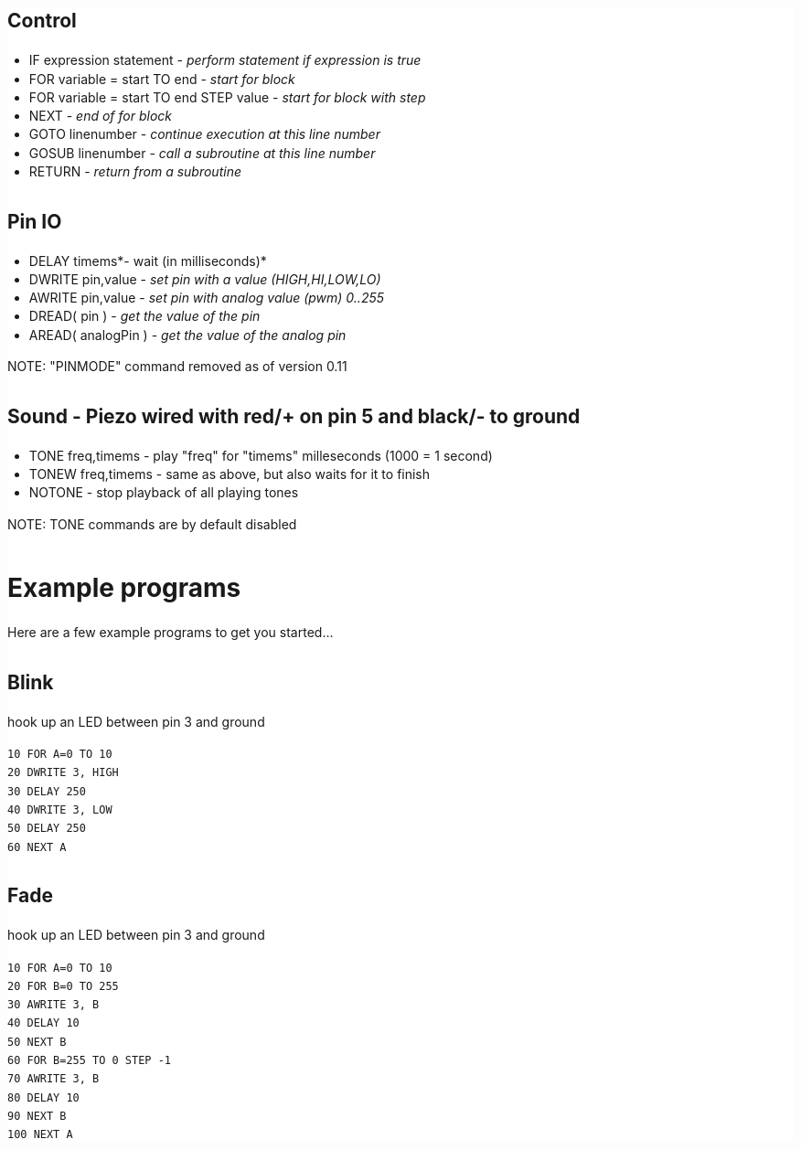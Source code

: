 ## Control
- IF expression statement - *perform statement if expression is true*
- FOR variable = start TO end	- *start for block*
- FOR variable = start TO end STEP value - *start for block with step*
- NEXT - *end of for block*
- GOTO linenumber - *continue execution at this line number*
- GOSUB linenumber - *call a subroutine at this line number*
- RETURN	- *return from a subroutine*

## Pin IO 
- DELAY	timems*- wait (in milliseconds)*
- DWRITE pin,value - *set pin with a value (HIGH,HI,LOW,LO)*
- AWRITE pin,value - *set pin with analog value (pwm) 0..255*
- DREAD( pin ) - *get the value of the pin* 
- AREAD( analogPin ) - *get the value of the analog pin*

NOTE: "PINMODE" command removed as of version 0.11

## Sound - Piezo wired with red/+ on pin 5 and black/- to ground
- TONE freq,timems - play "freq" for "timems" milleseconds (1000 = 1 second)
- TONEW freq,timems - same as above, but also waits for it to finish
- NOTONE - stop playback of all playing tones

NOTE: TONE commands are by default disabled


# Example programs

Here are a few example programs to get you started...

## Blink

hook up an LED between pin 3 and ground

	10 FOR A=0 TO 10
	20 DWRITE 3, HIGH
	30 DELAY 250
	40 DWRITE 3, LOW
	50 DELAY 250
	60 NEXT A

## Fade

hook up an LED between pin 3 and ground

	10 FOR A=0 TO 10
	20 FOR B=0 TO 255
	30 AWRITE 3, B
	40 DELAY 10
	50 NEXT B
	60 FOR B=255 TO 0 STEP -1
	70 AWRITE 3, B
	80 DELAY 10
	90 NEXT B
	100 NEXT A
